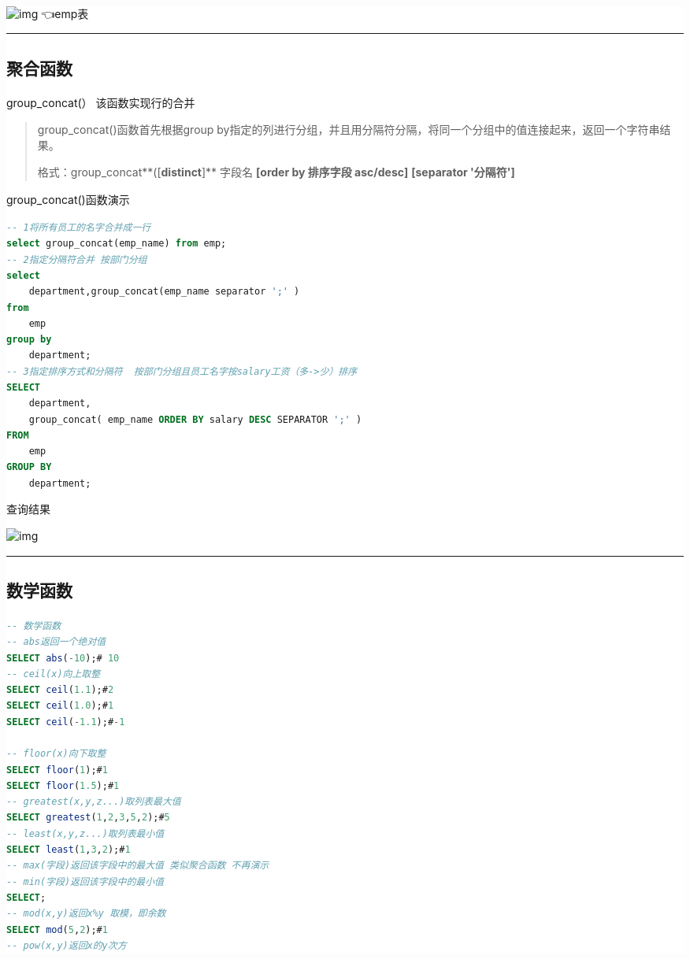 ![img](https://img-blog.csdnimg.cn/5d88b97ddc054b2f813339cc4d95a364.png) 👈emp表

---

## 聚合函数 

group_concat(） 该函数实现行的合并 

> group_concat()函数首先根据group by指定的列进行分组，并且用分隔符分隔，将同一个分组中的值连接起来，返回一个字符串结果。
>
> 格式：group_concat**([****distinct****]** 字段名 **[****order** **by** 排序字段 **asc****/****desc****]** **[**separator '分隔符'**]**

group_concat()函数演示

```sql
-- 1将所有员工的名字合并成一行 
select group_concat(emp_name) from emp;
-- 2指定分隔符合并 按部门分组
select 
    department,group_concat(emp_name separator ';' ) 
from 
    emp 
group by 
    department;
-- 3指定排序方式和分隔符  按部门分组且员工名字按salary工资（多->少）排序
SELECT
	department,
	group_concat( emp_name ORDER BY salary DESC SEPARATOR ';' ) 
FROM
	emp 
GROUP BY
	department;
```

查询结果

![img](https://img-blog.csdnimg.cn/dd896584042f42dc945c170d306a2de6.png)

---

##  数学函数

```sql
-- 数学函数
-- abs返回一个绝对值
SELECT abs(-10);# 10
-- ceil(x)向上取整
SELECT ceil(1.1);#2
SELECT ceil(1.0);#1
SELECT ceil(-1.1);#-1

-- floor(x)向下取整
SELECT floor(1);#1
SELECT floor(1.5);#1
-- greatest(x,y,z...)取列表最大值
SELECT greatest(1,2,3,5,2);#5
-- least(x,y,z...)取列表最小值
SELECT least(1,3,2);#1
-- max(字段)返回该字段中的最大值 类似聚合函数 不再演示
-- min(字段)返回该字段中的最小值
SELECT;
-- mod(x,y)返回x%y 取模，即余数
SELECT mod(5,2);#1
-- pow(x,y)返回x的y次方
```